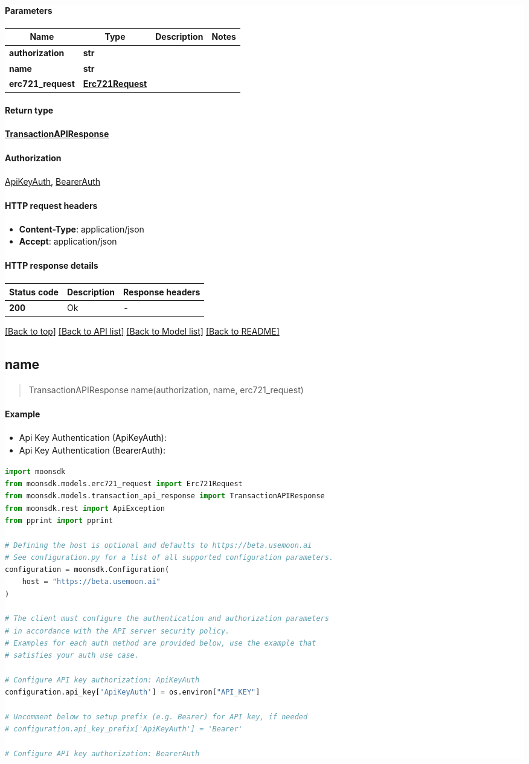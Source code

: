 #### Parameters

| Name                | Type                                  | Description | Notes |
| ------------------- | ------------------------------------- | ----------- | ----- |
| **authorization**   | **str**                               |             |       |
| **name**            | **str**                               |             |       |
| **erc721\_request** | [**Erc721Request**](erc721request.md) |             |       |

#### Return type

[**TransactionAPIResponse**](transactionapiresponse.md)

#### Authorization

[ApiKeyAuth](./#ApiKeyAuth), [BearerAuth](./#BearerAuth)

#### HTTP request headers

* **Content-Type**: application/json
* **Accept**: application/json

#### HTTP response details

| Status code | Description | Response headers |
| ----------- | ----------- | ---------------- |
| **200**     | Ok          | -                |

[\[Back to top\]](erc721api.md) [\[Back to API list\]](./#documentation-for-api-endpoints) [\[Back to Model list\]](./#documentation-for-models) [\[Back to README\]](./)

## **name**

> TransactionAPIResponse name(authorization, name, erc721\_request)

#### Example

* Api Key Authentication (ApiKeyAuth):
* Api Key Authentication (BearerAuth):

```python
import moonsdk
from moonsdk.models.erc721_request import Erc721Request
from moonsdk.models.transaction_api_response import TransactionAPIResponse
from moonsdk.rest import ApiException
from pprint import pprint

# Defining the host is optional and defaults to https://beta.usemoon.ai
# See configuration.py for a list of all supported configuration parameters.
configuration = moonsdk.Configuration(
    host = "https://beta.usemoon.ai"
)

# The client must configure the authentication and authorization parameters
# in accordance with the API server security policy.
# Examples for each auth method are provided below, use the example that
# satisfies your auth use case.

# Configure API key authorization: ApiKeyAuth
configuration.api_key['ApiKeyAuth'] = os.environ["API_KEY"]

# Uncomment below to setup prefix (e.g. Bearer) for API key, if needed
# configuration.api_key_prefix['ApiKeyAuth'] = 'Bearer'

# Configure API key authorization: BearerAuth
```